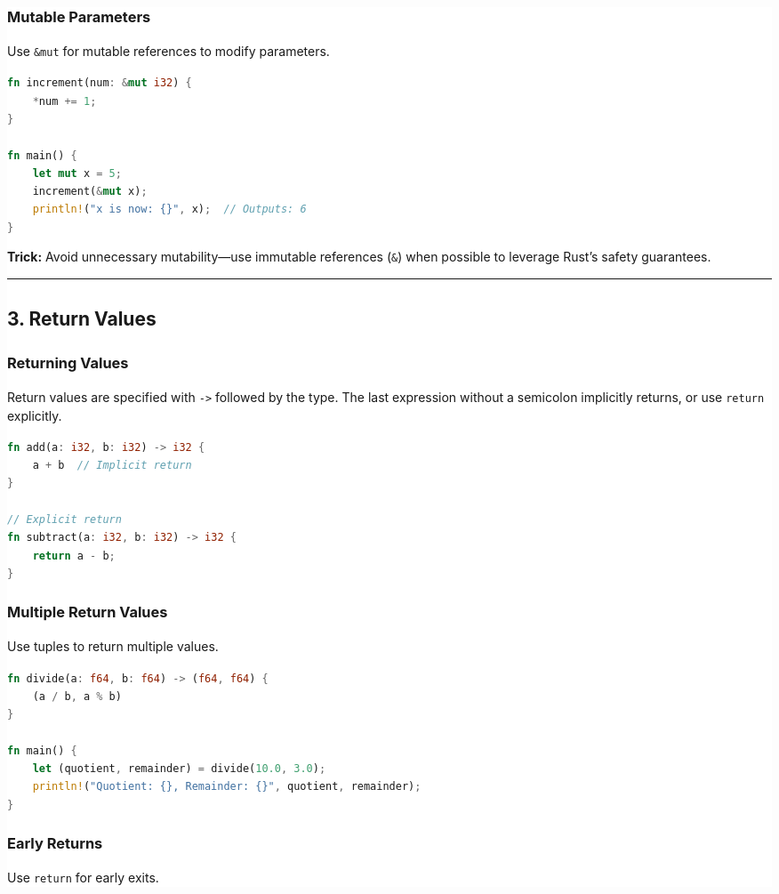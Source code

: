 ### Mutable Parameters
Use `&mut` for mutable references to modify parameters.

```rust
fn increment(num: &mut i32) {
    *num += 1;
}

fn main() {
    let mut x = 5;
    increment(&mut x);
    println!("x is now: {}", x);  // Outputs: 6
}
```

**Trick:** Avoid unnecessary mutability—use immutable references (`&`) when possible to leverage Rust’s safety guarantees.

---

## 3. Return Values

### Returning Values
Return values are specified with `->` followed by the type. The last expression without a semicolon implicitly returns, or use `return` explicitly.

```rust
fn add(a: i32, b: i32) -> i32 {
    a + b  // Implicit return
}

// Explicit return
fn subtract(a: i32, b: i32) -> i32 {
    return a - b;
}
```

### Multiple Return Values
Use tuples to return multiple values.

```rust
fn divide(a: f64, b: f64) -> (f64, f64) {
    (a / b, a % b)
}

fn main() {
    let (quotient, remainder) = divide(10.0, 3.0);
    println!("Quotient: {}, Remainder: {}", quotient, remainder);
}
```

### Early Returns
Use `return` for early exits.
